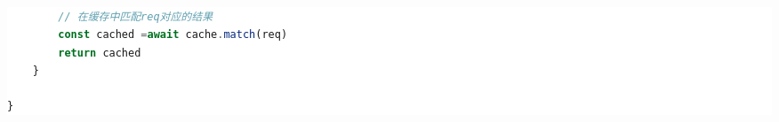 ```javascript
        // 在缓存中匹配req对应的结果
        const cached =await cache.match(req)
        return cached
    }
    
}
```